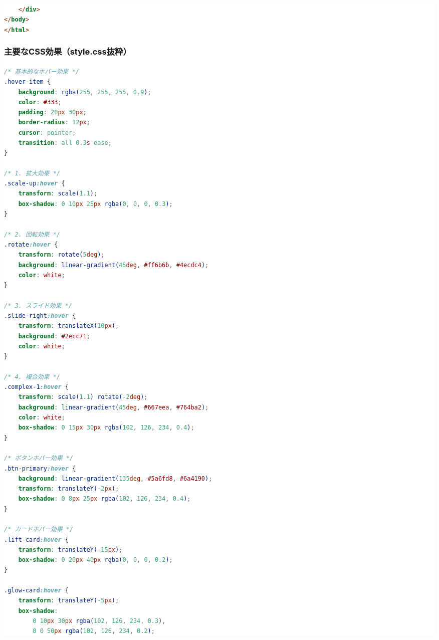 ```html
    </div>
</body>
</html>
```

### **主要なCSS効果（style.css抜粋）**
```css
/* 基本的なホバー効果 */
.hover-item {
    background: rgba(255, 255, 255, 0.9);
    color: #333;
    padding: 20px 30px;
    border-radius: 12px;
    cursor: pointer;
    transition: all 0.3s ease;
}

/* 1. 拡大効果 */
.scale-up:hover {
    transform: scale(1.1);
    box-shadow: 0 10px 25px rgba(0, 0, 0, 0.3);
}

/* 2. 回転効果 */
.rotate:hover {
    transform: rotate(5deg);
    background: linear-gradient(45deg, #ff6b6b, #4ecdc4);
    color: white;
}

/* 3. スライド効果 */
.slide-right:hover {
    transform: translateX(10px);
    background: #2ecc71;
    color: white;
}

/* 4. 複合効果 */
.complex-1:hover {
    transform: scale(1.1) rotate(-2deg);
    background: linear-gradient(45deg, #667eea, #764ba2);
    color: white;
    box-shadow: 0 15px 30px rgba(102, 126, 234, 0.4);
}

/* ボタンホバー効果 */
.btn-primary:hover {
    background: linear-gradient(135deg, #5a6fd8, #6a4190);
    transform: translateY(-2px);
    box-shadow: 0 8px 25px rgba(102, 126, 234, 0.4);
}

/* カードホバー効果 */
.lift-card:hover {
    transform: translateY(-15px);
    box-shadow: 0 20px 40px rgba(0, 0, 0, 0.2);
}

.glow-card:hover {
    transform: translateY(-5px);
    box-shadow: 
        0 10px 30px rgba(102, 126, 234, 0.3),
        0 0 50px rgba(102, 126, 234, 0.2);
```